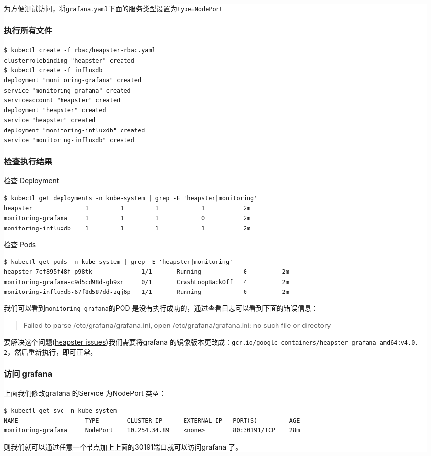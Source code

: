 为方便测试访问，将`grafana.yaml`下面的服务类型设置为`type=NodePort`

### 执行所有文件

```shell
$ kubectl create -f rbac/heapster-rbac.yaml
clusterrolebinding "heapster" created
$ kubectl create -f influxdb
deployment "monitoring-grafana" created
service "monitoring-grafana" created
serviceaccount "heapster" created
deployment "heapster" created
service "heapster" created
deployment "monitoring-influxdb" created
service "monitoring-influxdb" created
```

### 检查执行结果

检查 Deployment

```shell
$ kubectl get deployments -n kube-system | grep -E 'heapster|monitoring'
heapster               1         1         1            1           2m
monitoring-grafana     1         1         1            0           2m
monitoring-influxdb    1         1         1            1           2m
```

检查 Pods

```shell
$ kubectl get pods -n kube-system | grep -E 'heapster|monitoring'
heapster-7cf895f48f-p98tk              1/1       Running            0          2m
monitoring-grafana-c9d5cd98d-gb9xn     0/1       CrashLoopBackOff   4          2m
monitoring-influxdb-67f8d587dd-zqj6p   1/1       Running            0          2m
```

我们可以看到`monitoring-grafana`的POD 是没有执行成功的，通过查看日志可以看到下面的错误信息：

> Failed to parse /etc/grafana/grafana.ini, open /etc/grafana/grafana.ini: no such file or directory

要解决这个问题([heapster issues](https://github.com/kubernetes/heapster/issues/1709))我们需要将grafana 的镜像版本更改成：`gcr.io/google_containers/heapster-grafana-amd64:v4.0.2`，然后重新执行，即可正常。

### 访问 grafana

上面我们修改grafana 的Service 为NodePort 类型：

```shell
$ kubectl get svc -n kube-system
NAME                   TYPE        CLUSTER-IP      EXTERNAL-IP   PORT(S)         AGE
monitoring-grafana     NodePort    10.254.34.89    <none>        80:30191/TCP    28m
```

则我们就可以通过任意一个节点加上上面的30191端口就可以访问grafana 了。
